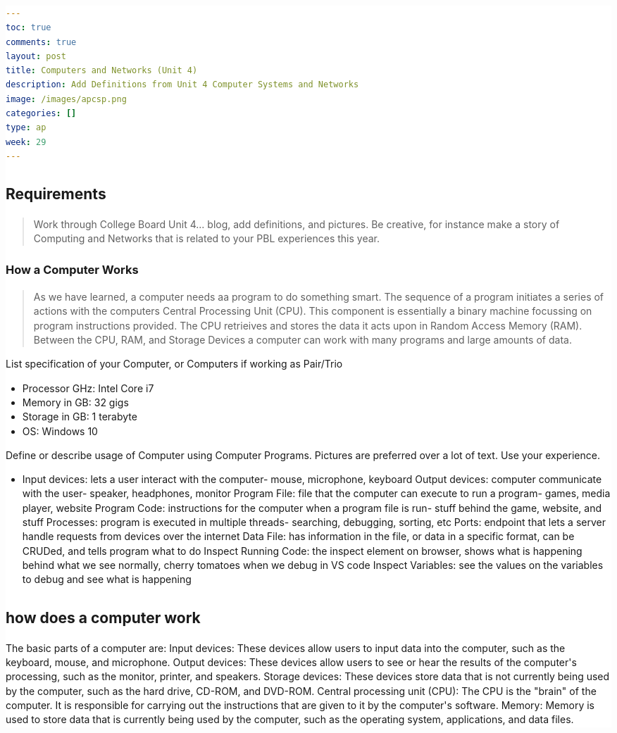 ```yaml
---
toc: true
comments: true
layout: post
title: Computers and Networks (Unit 4)
description: Add Definitions from Unit 4 Computer Systems and Networks
image: /images/apcsp.png
categories: []
type: ap
week: 29
---
```


## Requirements
> Work through College Board Unit 4... blog, add definitions, and pictures.  Be creative, for instance make a story of Computing and Networks that is related to your PBL experiences this year.


### How a Computer Works
> As we have learned, a computer needs aa program to do something smart.  The sequence of a program initiates a series of actions with the computers Central Processing Unit (CPU). This component is essentially a binary machine focussing on program instructions provided.  The CPU retrieives and stores the data it acts upon in Random Access Memory (RAM). Between the CPU, RAM, and Storage Devices a computer can work with many programs and large amounts of data.

List specification of your Computer, or Computers if working as Pair/Trio
- Processor GHz: Intel Core i7
- Memory in GB: 32 gigs
- Storage in GB: 1 terabyte
- OS: Windows 10

Define or describe usage of Computer using Computer Programs. Pictures are preferred over a lot of text.  Use your experience.
- Input devices: lets a user interact with the computer- mouse, microphone, keyboard
Output devices: computer communicate with the user- speaker, headphones, monitor
Program File: file that the computer can execute to run a program- games, media player, website
Program Code: instructions for the computer when a program file is run- stuff behind the game, website, and stuff
Processes: program is executed in multiple threads- searching, debugging, sorting, etc
Ports: endpoint that lets a server handle requests from devices over the internet
Data File: has information in the file, or data in a specific format, can be CRUDed, and tells program what to do
Inspect Running Code: the inspect element on browser, shows what is happening behind what we see normally, cherry tomatoes when we debug in VS code
Inspect Variables: see the values on the variables to debug and see what is happening

## how does a computer work

The basic parts of a computer are:
Input devices: These devices allow users to input data into the computer, such as the keyboard, mouse, and microphone.
Output devices: These devices allow users to see or hear the results of the computer's processing, such as the monitor, printer, and speakers.
Storage devices: These devices store data that is not currently being used by the computer, such as the hard drive, CD-ROM, and DVD-ROM.
Central processing unit (CPU): The CPU is the "brain" of the computer. It is responsible for carrying out the instructions that are given to it by the computer's software.
Memory: Memory is used to store data that is currently being used by the computer, such as the operating system, applications, and data files.
